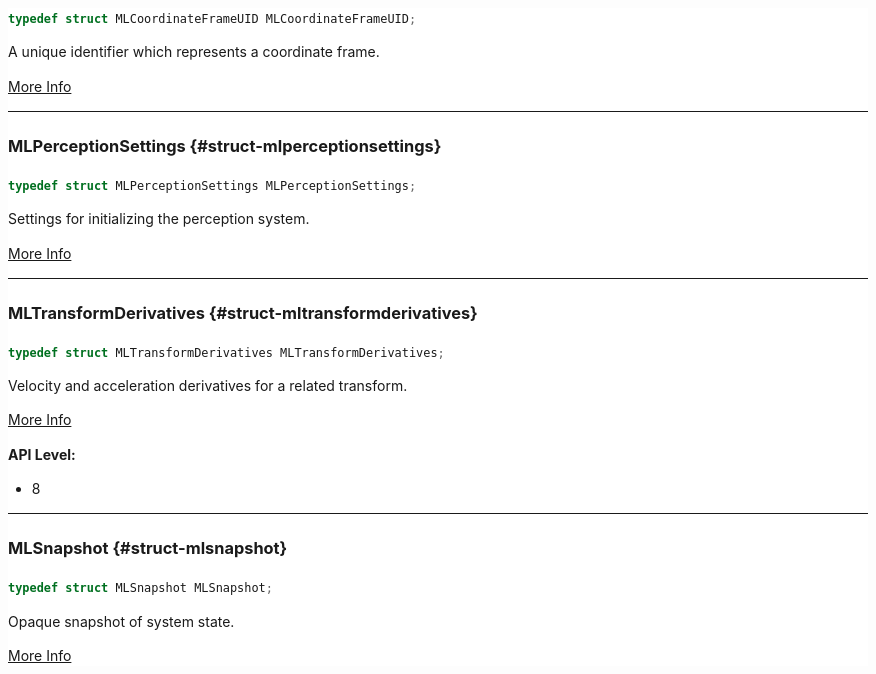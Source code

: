 ```cpp
typedef struct MLCoordinateFrameUID MLCoordinateFrameUID;
```


A unique identifier which represents a coordinate frame. 



[More Info](/api-ref/api/Modules/group___perception/struct_m_l_coordinate_frame_u_i_d.md)



-----------

### MLPerceptionSettings {#struct-mlperceptionsettings}

```cpp
typedef struct MLPerceptionSettings MLPerceptionSettings;
```


Settings for initializing the perception system. 



[More Info](/api-ref/api/Modules/group___perception/struct_m_l_perception_settings.md)



-----------

### MLTransformDerivatives {#struct-mltransformderivatives}

```cpp
typedef struct MLTransformDerivatives MLTransformDerivatives;
```

Velocity and acceleration derivatives for a related transform. 



[More Info](/api-ref/api/Modules/group___perception/struct_m_l_transform_derivatives.md)


**API Level:**
  * 8




-----------

### MLSnapshot {#struct-mlsnapshot}

```cpp
typedef struct MLSnapshot MLSnapshot;
```


Opaque snapshot of system state. 



[More Info](/api-ref/api/Modules/group___perception/group___perception.md#struct-mlsnapshot)


